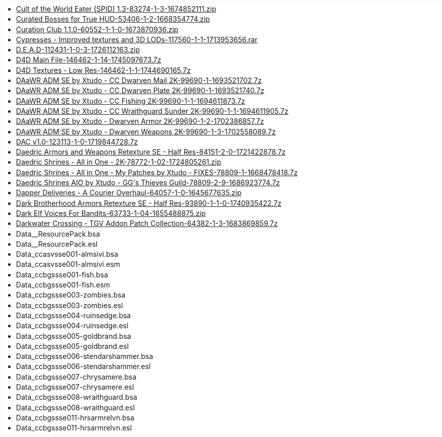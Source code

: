 *  [Cult of the World Eater (SPID) 1.3-83274-1-3-1674852111.zip](https://www.nexusmods.com/skyrimspecialedition/mods/83274/?tab=files&file_id=353643)
*  [Curated Bosses for True HUD-53406-1-2-1668354774.zip](https://www.nexusmods.com/skyrimspecialedition/mods/53406/?tab=files&file_id=331500)
*  [Curation Club 1.1.0-60552-1-1-0-1673870936.zip](https://www.nexusmods.com/skyrimspecialedition/mods/60552/?tab=files&file_id=350066)
*  [Cypresses - Improved textures and 3D LODs-117560-1-1-1713953656.rar](https://www.nexusmods.com/skyrimspecialedition/mods/117560/?tab=files&file_id=494276)
*  [D.E.A.D-112431-1-0-3-1726112163.zip](https://www.nexusmods.com/skyrimspecialedition/mods/112431/?tab=files&file_id=541262)
*  [D4D Main File-146462-1-14-1745097673.7z](https://www.nexusmods.com/skyrimspecialedition/mods/146462/?tab=files&file_id=619135)
*  [D4D Textures - Low Res-146462-1-1-1744690165.7z](https://www.nexusmods.com/skyrimspecialedition/mods/146462/?tab=files&file_id=617457)
*  [DAaWR ADM SE by Xtudo - CC Dwarven Mail 2K-99690-1-1693521702.7z](https://www.nexusmods.com/skyrimspecialedition/mods/99690/?tab=files&file_id=422400)
*  [DAaWR ADM SE by Xtudo - CC Dwarven Plate 2K-99690-1-1693521740.7z](https://www.nexusmods.com/skyrimspecialedition/mods/99690/?tab=files&file_id=422401)
*  [DAaWR ADM SE by Xtudo - CC Fishing 2K-99690-1-1-1694611873.7z](https://www.nexusmods.com/skyrimspecialedition/mods/99690/?tab=files&file_id=425455)
*  [DAaWR ADM SE by Xtudo - CC Wraithguard Sunder 2K-99690-1-1-1694611905.7z](https://www.nexusmods.com/skyrimspecialedition/mods/99690/?tab=files&file_id=425456)
*  [DAaWR ADM SE by Xtudo - Dwarven Armor 2K-99690-1-2-1702386857.7z](https://www.nexusmods.com/skyrimspecialedition/mods/99690/?tab=files&file_id=451147)
*  [DAaWR ADM SE by Xtudo - Dwarven Weapons 2K-99690-1-3-1702558089.7z](https://www.nexusmods.com/skyrimspecialedition/mods/99690/?tab=files&file_id=451791)
*  [DAC v1.0-123113-1-0-1719844728.7z](https://www.nexusmods.com/skyrimspecialedition/mods/123113/?tab=files&file_id=516677)
*  [Daedric Armors and Weapons Retexture SE - Half Res-84151-2-0-1721422878.7z](https://www.nexusmods.com/skyrimspecialedition/mods/84151/?tab=files&file_id=522856)
*  [Daedric Shrines - All in One  - 2K-78772-1-02-1724805261.zip](https://www.nexusmods.com/skyrimspecialedition/mods/78772/?tab=files&file_id=536019)
*  [Daedric Shrines - All in One - My Patches by Xtudo - FIXES-78809-1-1668478418.7z](https://www.nexusmods.com/skyrimspecialedition/mods/78809/?tab=files&file_id=331946)
*  [Daedric Shrines AIO by Xtudo - GG's Thieves Guild-78809-2-9-1686923774.7z](https://www.nexusmods.com/skyrimspecialedition/mods/78809/?tab=files&file_id=398317)
*  [Dapper Deliveries - A Courier Overhaul-64057-1-0-1645677635.zip](https://www.nexusmods.com/skyrimspecialedition/mods/64057/?tab=files&file_id=266435)
*  [Dark Brotherhood Armors Retexture SE - Half Res-93890-1-1-0-1740935422.7z](https://www.nexusmods.com/skyrimspecialedition/mods/93890/?tab=files&file_id=601046)
*  [Dark Elf Voices For Bandits-63733-1-04-1655488875.zip](https://www.nexusmods.com/skyrimspecialedition/mods/63733/?tab=files&file_id=291842)
*  [Darkwater Crossing - TGV Addon Patch Collection-64382-1-3-1683869859.7z](https://www.nexusmods.com/skyrimspecialedition/mods/64382/?tab=files&file_id=387217)
*  Data__ResourcePack.bsa
*  Data__ResourcePack.esl
*  Data_ccasvsse001-almsivi.bsa
*  Data_ccasvsse001-almsivi.esm
*  Data_ccbgssse001-fish.bsa
*  Data_ccbgssse001-fish.esm
*  Data_ccbgssse003-zombies.bsa
*  Data_ccbgssse003-zombies.esl
*  Data_ccbgssse004-ruinsedge.bsa
*  Data_ccbgssse004-ruinsedge.esl
*  Data_ccbgssse005-goldbrand.bsa
*  Data_ccbgssse005-goldbrand.esl
*  Data_ccbgssse006-stendarshammer.bsa
*  Data_ccbgssse006-stendarshammer.esl
*  Data_ccbgssse007-chrysamere.bsa
*  Data_ccbgssse007-chrysamere.esl
*  Data_ccbgssse008-wraithguard.bsa
*  Data_ccbgssse008-wraithguard.esl
*  Data_ccbgssse011-hrsarmrelvn.bsa
*  Data_ccbgssse011-hrsarmrelvn.esl
